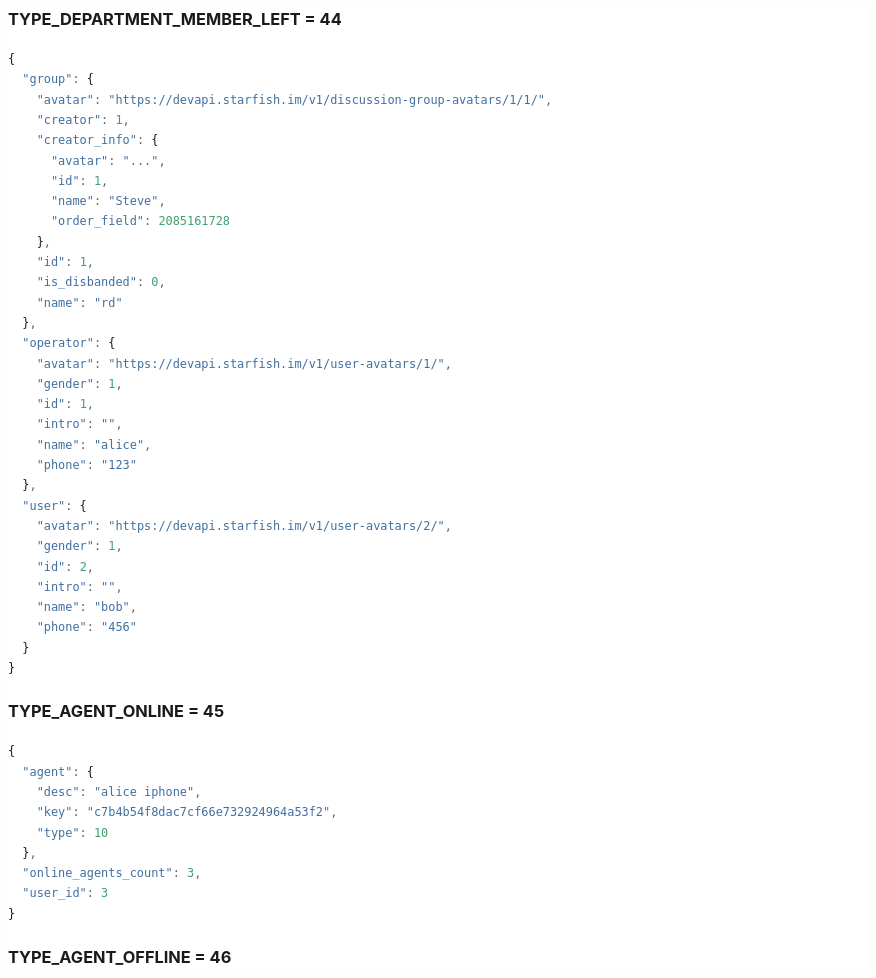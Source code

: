 ### TYPE_DEPARTMENT_MEMBER_LEFT = 44

```javascript
{
  "group": {
    "avatar": "https://devapi.starfish.im/v1/discussion-group-avatars/1/1/",
    "creator": 1,
    "creator_info": {
      "avatar": "...",
      "id": 1,
      "name": "Steve",
      "order_field": 2085161728
    },
    "id": 1,
    "is_disbanded": 0,
    "name": "rd"
  },
  "operator": {
    "avatar": "https://devapi.starfish.im/v1/user-avatars/1/",
    "gender": 1,
    "id": 1,
    "intro": "",
    "name": "alice",
    "phone": "123"
  },
  "user": {
    "avatar": "https://devapi.starfish.im/v1/user-avatars/2/",
    "gender": 1,
    "id": 2,
    "intro": "",
    "name": "bob",
    "phone": "456"
  }
}
```

### TYPE_AGENT_ONLINE = 45

```javascript
{
  "agent": {
    "desc": "alice iphone",
    "key": "c7b4b54f8dac7cf66e732924964a53f2",
    "type": 10
  },
  "online_agents_count": 3,
  "user_id": 3
}
```

### TYPE_AGENT_OFFLINE = 46
